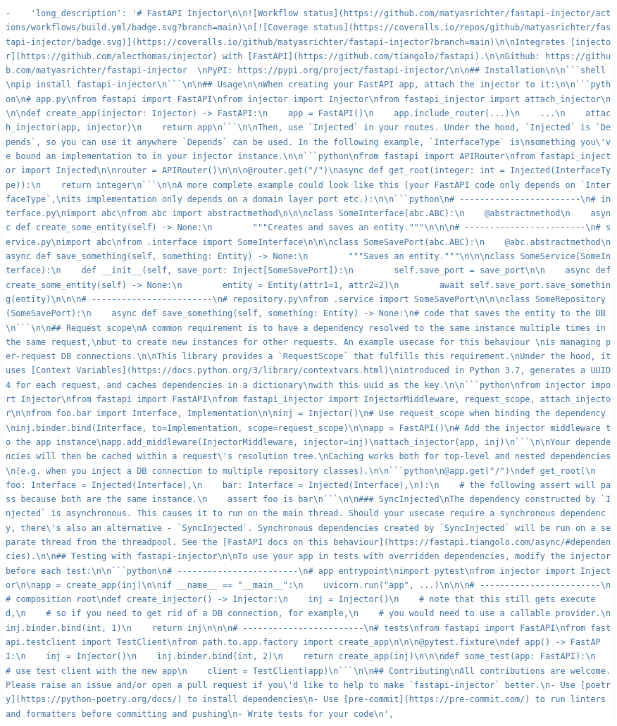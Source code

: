 ```diff
-    'long_description': '# FastAPI Injector\n\n![Workflow status](https://github.com/matyasrichter/fastapi-injector/actions/workflows/build.yml/badge.svg?branch=main)\n[![Coverage status](https://coveralls.io/repos/github/matyasrichter/fastapi-injector/badge.svg)](https://coveralls.io/github/matyasrichter/fastapi-injector?branch=main)\n\nIntegrates [injector](https://github.com/alecthomas/injector) with [FastAPI](https://github.com/tiangolo/fastapi).\n\nGithub: https://github.com/matyasrichter/fastapi-injector  \nPyPI: https://pypi.org/project/fastapi-injector/\n\n## Installation\n\n```shell\npip install fastapi-injector\n```\n\n## Usage\n\nWhen creating your FastAPI app, attach the injector to it:\n\n```python\n# app.py\nfrom fastapi import FastAPI\nfrom injector import Injector\nfrom fastapi_injector import attach_injector\n\n\ndef create_app(injector: Injector) -> FastAPI:\n    app = FastAPI()\n    app.include_router(...)\n    ...\n    attach_injector(app, injector)\n    return app\n```\n\nThen, use `Injected` in your routes. Under the hood, `Injected` is `Depends`, so you can use it anywhere `Depends` can be used. In the following example, `InterfaceType` is\nsomething you\'ve bound an implementation to in your injector instance.\n\n```python\nfrom fastapi import APIRouter\nfrom fastapi_injector import Injected\n\nrouter = APIRouter()\n\n\n@router.get("/")\nasync def get_root(integer: int = Injected(InterfaceType)):\n    return integer\n```\n\nA more complete example could look like this (your FastAPI code only depends on `InterfaceType`,\nits implementation only depends on a domain layer port etc.):\n\n```python\n# ------------------------\n# interface.py\nimport abc\nfrom abc import abstractmethod\n\n\nclass SomeInterface(abc.ABC):\n    @abstractmethod\n    async def create_some_entity(self) -> None:\n        """Creates and saves an entity."""\n\n\n# ------------------------\n# service.py\nimport abc\nfrom .interface import SomeInterface\n\n\nclass SomeSavePort(abc.ABC):\n    @abc.abstractmethod\n    async def save_something(self, something: Entity) -> None:\n        """Saves an entity."""\n\n\nclass SomeService(SomeInterface):\n    def __init__(self, save_port: Inject[SomeSavePort]):\n        self.save_port = save_port\n\n    async def create_some_entity(self) -> None:\n        entity = Entity(attr1=1, attr2=2)\n        await self.save_port.save_something(entity)\n\n\n# ------------------------\n# repository.py\nfrom .service import SomeSavePort\n\n\nclass SomeRepository(SomeSavePort):\n    async def save_something(self, something: Entity) -> None:\n# code that saves the entity to the DB\n```\n\n## Request scope\nA common requirement is to have a dependency resolved to the same instance multiple times in the same request,\nbut to create new instances for other requests. An example usecase for this behaviour \nis managing per-request DB connections.\n\nThis library provides a `RequestScope` that fulfills this requirement.\nUnder the hood, it uses [Context Variables](https://docs.python.org/3/library/contextvars.html)\nintroduced in Python 3.7, generates a UUID4 for each request, and caches dependencies in a dictionary\nwith this uuid as the key.\n\n```python\nfrom injector import Injector\nfrom fastapi import FastAPI\nfrom fastapi_injector import InjectorMiddleware, request_scope, attach_injector\n\nfrom foo.bar import Interface, Implementation\n\ninj = Injector()\n# Use request_scope when binding the dependency\ninj.binder.bind(Interface, to=Implementation, scope=request_scope)\n\napp = FastAPI()\n# Add the injector middleware to the app instance\napp.add_middleware(InjectorMiddleware, injector=inj)\nattach_injector(app, inj)\n```\n\nYour dependencies will then be cached within a request\'s resolution tree.\nCaching works both for top-level and nested dependencies\n(e.g. when you inject a DB connection to multiple repository classes).\n\n```python\n@app.get("/")\ndef get_root(\n    foo: Interface = Injected(Interface),\n    bar: Interface = Injected(Interface),\n):\n    # the following assert will pass because both are the same instance.\n    assert foo is bar\n```\n\n### SyncInjected\nThe dependency constructed by `Injected` is asynchronous. This causes it to run on the main thread. Should your usecase require a synchronous dependency, there\'s also an alternative - `SyncInjected`. Synchronous dependencies created by `SyncInjected` will be run on a separate thread from the threadpool. See the [FastAPI docs on this behaviour](https://fastapi.tiangolo.com/async/#dependencies).\n\n## Testing with fastapi-injector\n\nTo use your app in tests with overridden dependencies, modify the injector before each test:\n\n```python\n# ------------------------\n# app entrypoint\nimport pytest\nfrom injector import Injector\n\napp = create_app(inj)\n\nif __name__ == "__main__":\n    uvicorn.run("app", ...)\n\n\n# ------------------------\n# composition root\ndef create_injector() -> Injector:\n    inj = Injector()\n    # note that this still gets executed,\n    # so if you need to get rid of a DB connection, for example,\n    # you would need to use a callable provider.\n    inj.binder.bind(int, 1)\n    return inj\n\n\n# ------------------------\n# tests\nfrom fastapi import FastAPI\nfrom fastapi.testclient import TestClient\nfrom path.to.app.factory import create_app\n\n\n@pytest.fixture\ndef app() -> FastAPI:\n    inj = Injector()\n    inj.binder.bind(int, 2)\n    return create_app(inj)\n\n\ndef some_test(app: FastAPI):\n    # use test client with the new app\n    client = TestClient(app)\n```\n\n## Contributing\nAll contributions are welcome. Please raise an issue and/or open a pull request if you\'d like to help to make `fastapi-injector` better.\n- Use [poetry](https://python-poetry.org/docs/) to install dependencies\n- Use [pre-commit](https://pre-commit.com/) to run linters and formatters before committing and pushing\n- Write tests for your code\n',
```